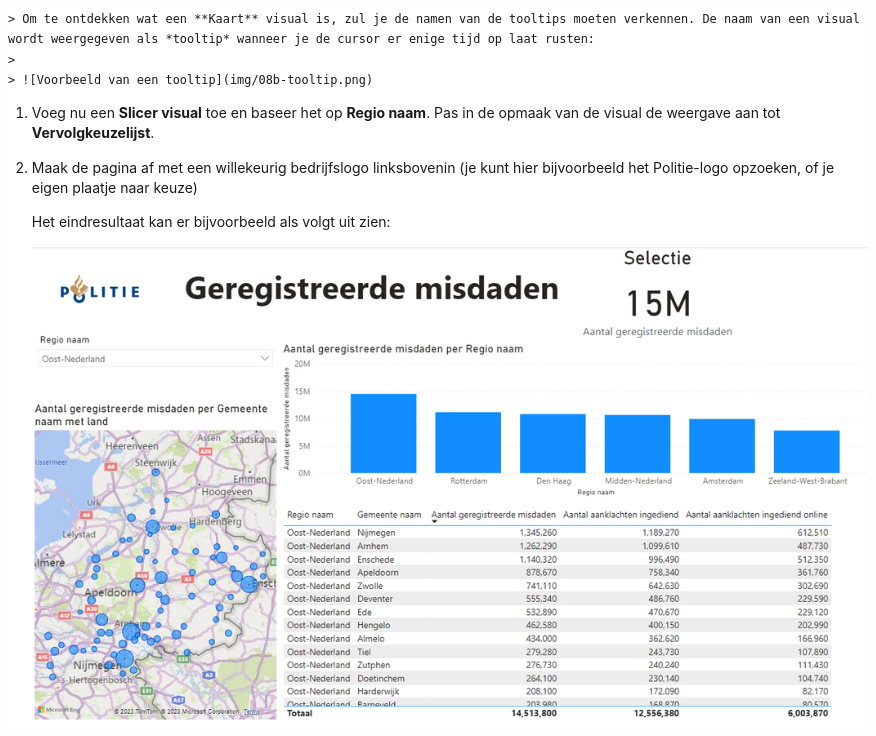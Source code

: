     > Om te ontdekken wat een **Kaart** visual is, zul je de namen van de tooltips moeten verkennen. De naam van een visual wordt weergegeven als *tooltip* wanneer je de cursor er enige tijd op laat rusten:
    >
    > ![Voorbeeld van een tooltip](img/08b-tooltip.png)

1. Voeg nu een **Slicer visual** toe en baseer het op **Regio naam**. Pas in de opmaak van de visual de weergave aan tot **Vervolgkeuzelijst**. 
1. Maak de pagina af met een willekeurig bedrijfslogo linksbovenin (je kunt hier bijvoorbeeld het Politie-logo opzoeken, of je eigen plaatje naar keuze)

    Het eindresultaat kan er bijvoorbeeld als volgt uit zien:

    ![Eindresultaat eerste rapport](img/05-eindresultaat.png)
